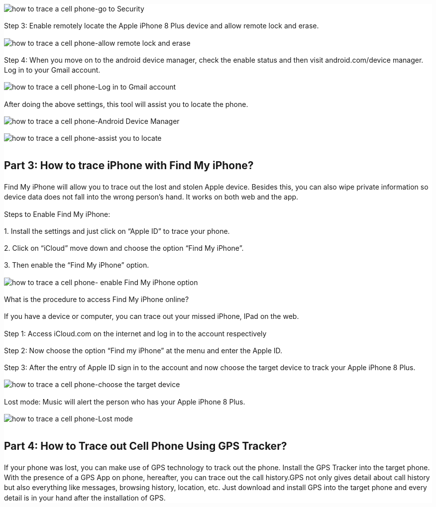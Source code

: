 ![how to trace a cell phone-go to Security](https://images.wondershare.com/drfone/article/2017/11/15096890142480.jpg)

Step 3: Enable remotely locate the Apple iPhone 8 Plus device and allow remote lock and erase.

![how to trace a cell phone-allow remote lock and erase](https://images.wondershare.com/drfone/article/2017/11/15096685535891.jpg)

Step 4: When you move on to the android device manager, check the enable status and then visit android.com/device manager. Log in to your Gmail account.

![how to trace a cell phone-Log in to Gmail account](https://images.wondershare.com/drfone/article/2017/11/15096895055659.jpg)

After doing the above settings, this tool will assist you to locate the phone.

![how to trace a cell phone-Android Device Manager](https://images.wondershare.com/drfone/article/2017/11/15096892277102.jpg)

![how to trace a cell phone-assist you to locate](https://images.wondershare.com/drfone/article/2017/11/15096686348162.jpg)

## Part 3: How to trace iPhone with Find My iPhone?

Find My iPhone will allow you to trace out the lost and stolen Apple device. Besides this, you can also wipe private information so device data does not fall into the wrong person’s hand. It works on both web and the app.

Steps to Enable Find My iPhone:

1\. Install the settings and just click on “Apple ID” to trace your phone.

2\. Click on “iCloud” move down and choose the option “Find My iPhone”.

3\. Then enable the “Find My iPhone” option.

![how to trace a cell phone- enable Find My iPhone option](https://images.wondershare.com/drfone/article/2017/11/15096686679806.jpg)

What is the procedure to access Find My iPhone online?

If you have a device or computer, you can trace out your missed iPhone, IPad on the web.

Step 1: Access iCloud.com on the internet and log in to the account respectively

Step 2: Now choose the option “Find my iPhone” at the menu and enter the Apple ID.

Step 3: After the entry of Apple ID sign in to the account and now choose the target device to track your Apple iPhone 8 Plus.

![how to trace a cell phone-choose the target device](https://images.wondershare.com/drfone/article/2017/11/15096686909511.jpg)

Lost mode: Music will alert the person who has your Apple iPhone 8 Plus.

![how to trace a cell phone-Lost mode](https://images.wondershare.com/drfone/article/2017/11/15096687605089.jpg)

## Part 4: How to Trace out Cell Phone Using GPS Tracker?

If your phone was lost, you can make use of GPS technology to track out the phone. Install the GPS Tracker into the target phone. With the presence of a GPS App on phone, hereafter, you can trace out the call history.GPS not only gives detail about call history but also everything like messages, browsing history, location, etc. Just download and install GPS into the target phone and every detail is in your hand after the installation of GPS.
